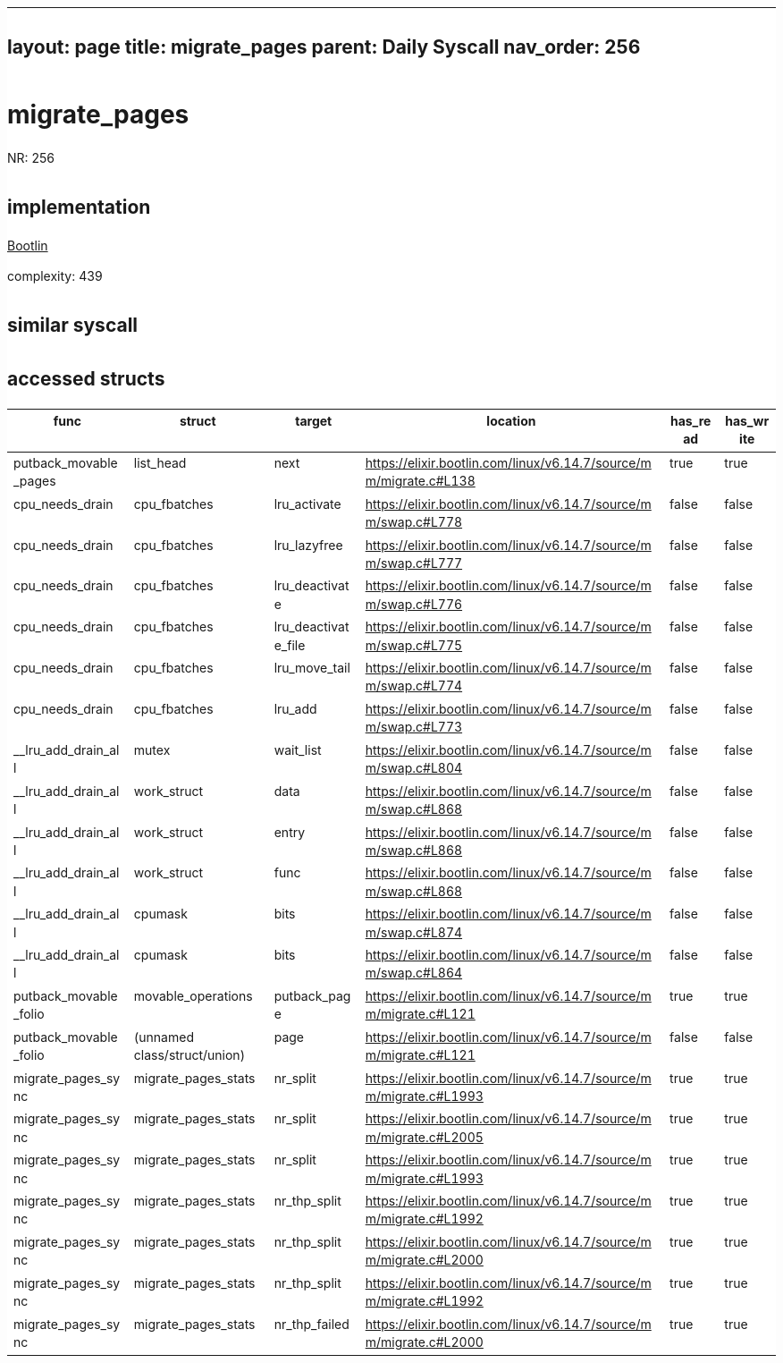 
---
layout: page
title: migrate_pages
parent: Daily Syscall
nav_order: 256
---
        

# migrate_pages
NR: 256

## implementation
[Bootlin](https://elixir.bootlin.com/linux/v6.14.7/source/mm/mempolicy.c#L1727)

complexity: 439


## similar syscall


## accessed structs

|func|struct|target|location|has_read|has_write|
|--|--|--|--|--|--|
|putback_movable_pages|list_head|next|https://elixir.bootlin.com/linux/v6.14.7/source/mm/migrate.c#L138|true|true|
|cpu_needs_drain|cpu_fbatches|lru_activate|https://elixir.bootlin.com/linux/v6.14.7/source/mm/swap.c#L778|false|false|
|cpu_needs_drain|cpu_fbatches|lru_lazyfree|https://elixir.bootlin.com/linux/v6.14.7/source/mm/swap.c#L777|false|false|
|cpu_needs_drain|cpu_fbatches|lru_deactivate|https://elixir.bootlin.com/linux/v6.14.7/source/mm/swap.c#L776|false|false|
|cpu_needs_drain|cpu_fbatches|lru_deactivate_file|https://elixir.bootlin.com/linux/v6.14.7/source/mm/swap.c#L775|false|false|
|cpu_needs_drain|cpu_fbatches|lru_move_tail|https://elixir.bootlin.com/linux/v6.14.7/source/mm/swap.c#L774|false|false|
|cpu_needs_drain|cpu_fbatches|lru_add|https://elixir.bootlin.com/linux/v6.14.7/source/mm/swap.c#L773|false|false|
|__lru_add_drain_all|mutex|wait_list|https://elixir.bootlin.com/linux/v6.14.7/source/mm/swap.c#L804|false|false|
|__lru_add_drain_all|work_struct|data|https://elixir.bootlin.com/linux/v6.14.7/source/mm/swap.c#L868|false|false|
|__lru_add_drain_all|work_struct|entry|https://elixir.bootlin.com/linux/v6.14.7/source/mm/swap.c#L868|false|false|
|__lru_add_drain_all|work_struct|func|https://elixir.bootlin.com/linux/v6.14.7/source/mm/swap.c#L868|false|false|
|__lru_add_drain_all|cpumask|bits|https://elixir.bootlin.com/linux/v6.14.7/source/mm/swap.c#L874|false|false|
|__lru_add_drain_all|cpumask|bits|https://elixir.bootlin.com/linux/v6.14.7/source/mm/swap.c#L864|false|false|
|putback_movable_folio|movable_operations|putback_page|https://elixir.bootlin.com/linux/v6.14.7/source/mm/migrate.c#L121|true|true|
|putback_movable_folio|(unnamed class/struct/union)|page|https://elixir.bootlin.com/linux/v6.14.7/source/mm/migrate.c#L121|false|false|
|migrate_pages_sync|migrate_pages_stats|nr_split|https://elixir.bootlin.com/linux/v6.14.7/source/mm/migrate.c#L1993|true|true|
|migrate_pages_sync|migrate_pages_stats|nr_split|https://elixir.bootlin.com/linux/v6.14.7/source/mm/migrate.c#L2005|true|true|
|migrate_pages_sync|migrate_pages_stats|nr_split|https://elixir.bootlin.com/linux/v6.14.7/source/mm/migrate.c#L1993|true|true|
|migrate_pages_sync|migrate_pages_stats|nr_thp_split|https://elixir.bootlin.com/linux/v6.14.7/source/mm/migrate.c#L1992|true|true|
|migrate_pages_sync|migrate_pages_stats|nr_thp_split|https://elixir.bootlin.com/linux/v6.14.7/source/mm/migrate.c#L2000|true|true|
|migrate_pages_sync|migrate_pages_stats|nr_thp_split|https://elixir.bootlin.com/linux/v6.14.7/source/mm/migrate.c#L1992|true|true|
|migrate_pages_sync|migrate_pages_stats|nr_thp_failed|https://elixir.bootlin.com/linux/v6.14.7/source/mm/migrate.c#L2000|true|true|